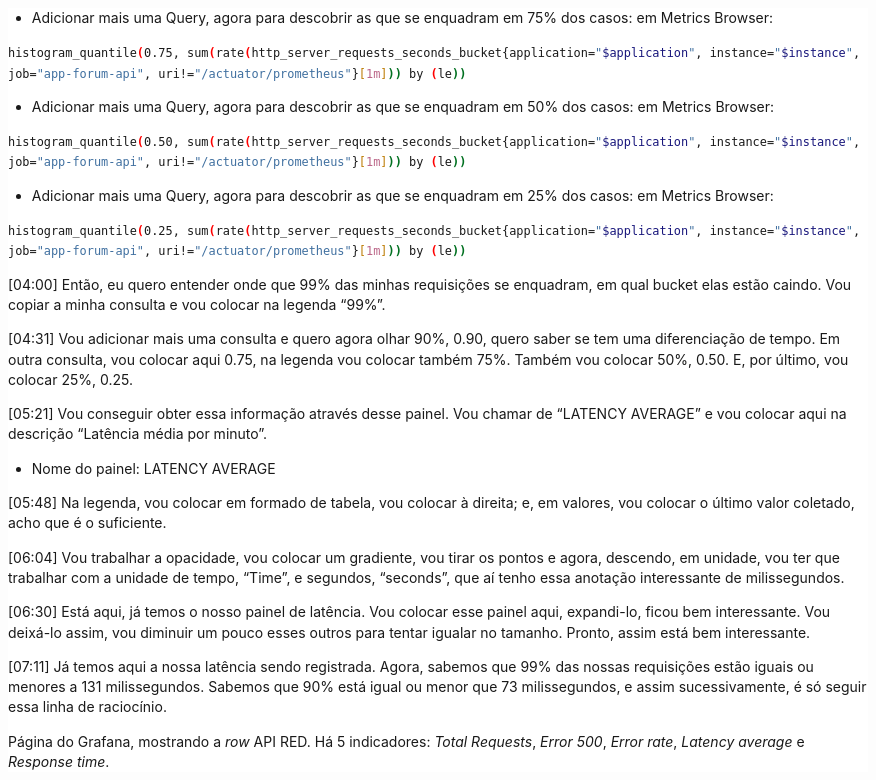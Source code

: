 
- Adicionar mais uma Query, agora para descobrir as que se enquadram em 75% dos casos:
em Metrics Browser:

~~~~bash
histogram_quantile(0.75, sum(rate(http_server_requests_seconds_bucket{application="$application", instance="$instance", job="app-forum-api", uri!="/actuator/prometheus"}[1m])) by (le))
~~~~



- Adicionar mais uma Query, agora para descobrir as que se enquadram em 50% dos casos:
em Metrics Browser:

~~~~bash
histogram_quantile(0.50, sum(rate(http_server_requests_seconds_bucket{application="$application", instance="$instance", job="app-forum-api", uri!="/actuator/prometheus"}[1m])) by (le))
~~~~



- Adicionar mais uma Query, agora para descobrir as que se enquadram em 25% dos casos:
em Metrics Browser:

~~~~bash
histogram_quantile(0.25, sum(rate(http_server_requests_seconds_bucket{application="$application", instance="$instance", job="app-forum-api", uri!="/actuator/prometheus"}[1m])) by (le))
~~~~



[04:00] Então, eu quero entender onde que 99% das minhas requisições se enquadram, em qual bucket elas estão caindo. Vou copiar a minha consulta e vou colocar na legenda “99%”.

[04:31] Vou adicionar mais uma consulta e quero agora olhar 90%, 0.90, quero saber se tem uma diferenciação de tempo. Em outra consulta, vou colocar aqui 0.75, na legenda vou colocar também 75%. Também vou colocar 50%, 0.50. E, por último, vou colocar 25%, 0.25.

[05:21] Vou conseguir obter essa informação através desse painel. Vou chamar de “LATENCY AVERAGE” e vou colocar aqui na descrição “Latência média por minuto”.

- Nome do painel:
LATENCY AVERAGE

[05:48] Na legenda, vou colocar em formado de tabela, vou colocar à direita; e, em valores, vou colocar o último valor coletado, acho que é o suficiente.

[06:04] Vou trabalhar a opacidade, vou colocar um gradiente, vou tirar os pontos e agora, descendo, em unidade, vou ter que trabalhar com a unidade de tempo, “Time”, e segundos, “seconds”, que aí tenho essa anotação interessante de milissegundos.

[06:30] Está aqui, já temos o nosso painel de latência. Vou colocar esse painel aqui, expandi-lo, ficou bem interessante. Vou deixá-lo assim, vou diminuir um pouco esses outros para tentar igualar no tamanho. Pronto, assim está bem interessante.

[07:11] Já temos aqui a nossa latência sendo registrada. Agora, sabemos que 99% das nossas requisições estão iguais ou menores a 131 milissegundos. Sabemos que 90% está igual ou menor que 73 milissegundos, e assim sucessivamente, é só seguir essa linha de raciocínio.

Página do Grafana, mostrando a *row* API RED. Há 5 indicadores: *Total Requests*, *Error 500*, *Error rate*, *Latency average* e *Response time*.
